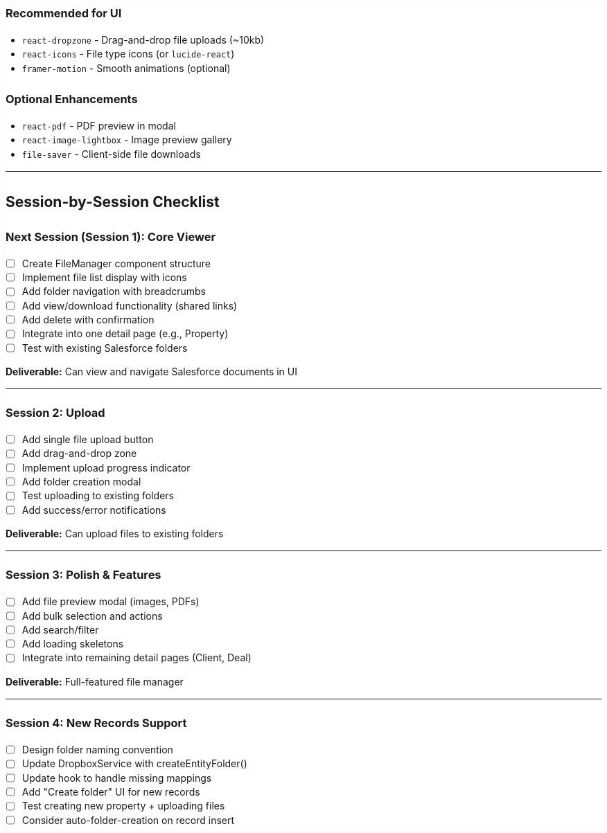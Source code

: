 ### Recommended for UI
- `react-dropzone` - Drag-and-drop file uploads (~10kb)
- `react-icons` - File type icons (or `lucide-react`)
- `framer-motion` - Smooth animations (optional)

### Optional Enhancements
- `react-pdf` - PDF preview in modal
- `react-image-lightbox` - Image preview gallery
- `file-saver` - Client-side file downloads

---

## Session-by-Session Checklist

### Next Session (Session 1): Core Viewer
- [ ] Create FileManager component structure
- [ ] Implement file list display with icons
- [ ] Add folder navigation with breadcrumbs
- [ ] Add view/download functionality (shared links)
- [ ] Add delete with confirmation
- [ ] Integrate into one detail page (e.g., Property)
- [ ] Test with existing Salesforce folders

**Deliverable:** Can view and navigate Salesforce documents in UI

---

### Session 2: Upload
- [ ] Add single file upload button
- [ ] Add drag-and-drop zone
- [ ] Implement upload progress indicator
- [ ] Add folder creation modal
- [ ] Test uploading to existing folders
- [ ] Add success/error notifications

**Deliverable:** Can upload files to existing folders

---

### Session 3: Polish & Features
- [ ] Add file preview modal (images, PDFs)
- [ ] Add bulk selection and actions
- [ ] Add search/filter
- [ ] Add loading skeletons
- [ ] Integrate into remaining detail pages (Client, Deal)

**Deliverable:** Full-featured file manager

---

### Session 4: New Records Support
- [ ] Design folder naming convention
- [ ] Update DropboxService with createEntityFolder()
- [ ] Update hook to handle missing mappings
- [ ] Add "Create folder" UI for new records
- [ ] Test creating new property + uploading files
- [ ] Consider auto-folder-creation on record insert
